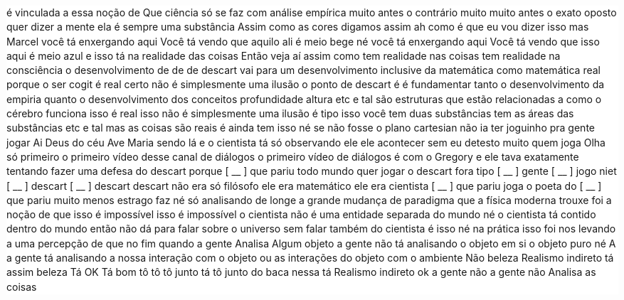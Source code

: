 é vinculada a essa noção de Que ciência
só se faz com análise empírica muito
antes o contrário muito muito antes o
exato oposto quer dizer a mente ela é
sempre uma substância Assim como as
cores digamos assim ah como é que eu vou
dizer isso mas Marcel você tá enxergando
aqui Você tá vendo que aquilo ali é meio
bege né você tá enxergando aqui Você tá
vendo que isso aqui é meio azul e isso
tá na realidade das coisas Então veja aí
assim como tem realidade nas coisas tem
realidade na consciência o
desenvolvimento de
de de descart vai para um
desenvolvimento inclusive da matemática
como matemática real porque o ser cogit
é real certo não é simplesmente uma
ilusão o ponto de descart é é
fundamentar tanto o desenvolvimento da
empiria quanto o desenvolvimento dos
conceitos profundidade altura etc e tal
são estruturas que estão relacionadas a
como o cérebro funciona isso é real isso
não é simplesmente uma ilusão é tipo
isso você tem duas substâncias tem as
áreas das substâncias etc e tal mas as
coisas são
reais é ainda tem isso né se não fosse o
plano cartesian não ia ter joguinho pra
gente jogar
Ai Deus do céu Ave Maria sendo lá e o
cientista tá só observando ele ele
acontecer sem eu detesto muito quem joga
Olha só primeiro o primeiro vídeo desse
canal de diálogos o primeiro vídeo de
diálogos é com o Gregory e ele tava
exatamente tentando fazer uma defesa do
descart porque [ __ ] que pariu todo mundo
quer jogar o descart fora tipo [ __ ]
gente [ __ ] jogo niet [ __ ] descart
[ __ ] descart descart não era só
filósofo ele era matemático ele era
cientista [ __ ] que pariu joga o poeta do
[ __ ] que pariu muito menos estrago faz
né só analisando de longe a grande
mudança de paradigma que a física
moderna trouxe foi a noção de que isso é
impossível isso é impossível o cientista
não é uma entidade separada do mundo né
o cientista tá contido dentro do mundo
então não dá para falar sobre o universo
sem falar também do cientista é isso né
na prática isso foi nos levando a uma
percepção de que no fim quando a gente
Analisa Algum objeto a gente não tá
analisando o objeto em si o objeto puro
né A a gente tá analisando a nossa
interação com o objeto ou as interações
do objeto com o ambiente Não beleza
Realismo indireto tá assim beleza Tá OK
Tá bom tô tô tô junto tá tô junto do
baca nessa tá Realismo indireto ok a
gente não a gente não Analisa as coisas